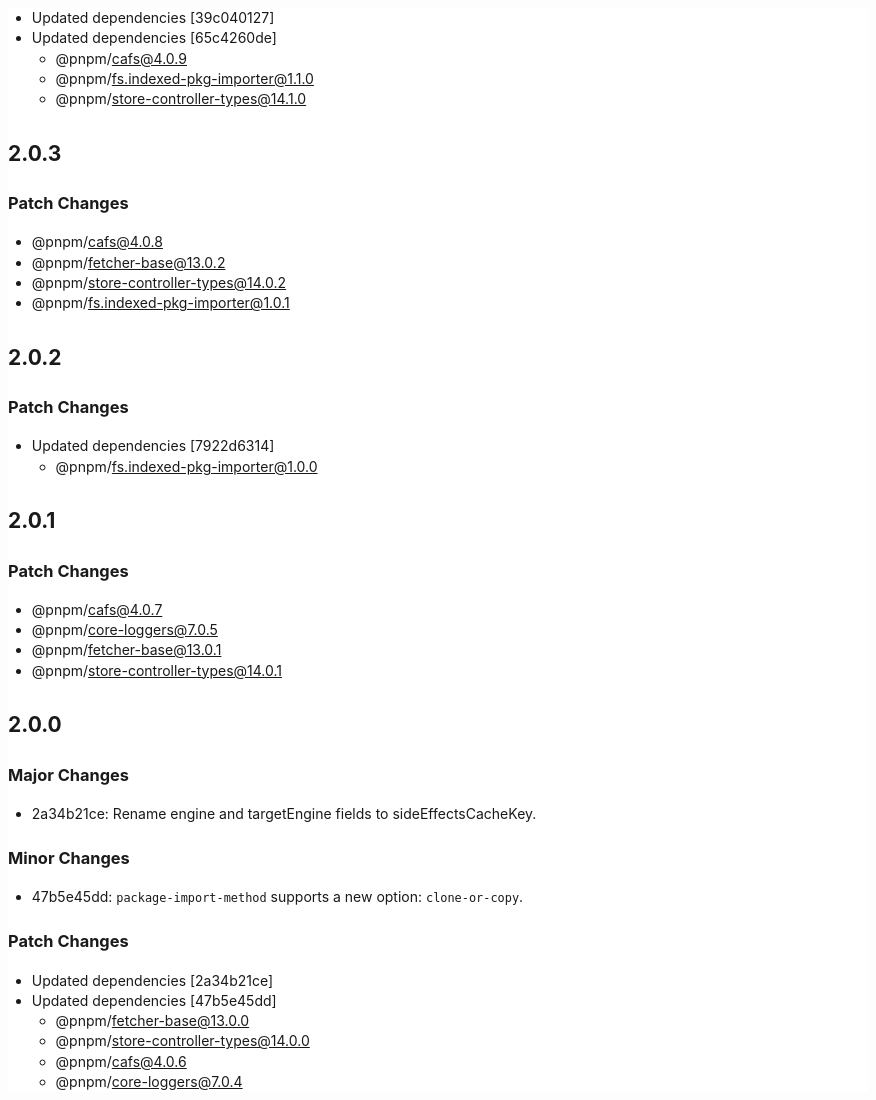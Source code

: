 - Updated dependencies [39c040127]
- Updated dependencies [65c4260de]
  - @pnpm/cafs@4.0.9
  - @pnpm/fs.indexed-pkg-importer@1.1.0
  - @pnpm/store-controller-types@14.1.0

## 2.0.3

### Patch Changes

- @pnpm/cafs@4.0.8
- @pnpm/fetcher-base@13.0.2
- @pnpm/store-controller-types@14.0.2
- @pnpm/fs.indexed-pkg-importer@1.0.1

## 2.0.2

### Patch Changes

- Updated dependencies [7922d6314]
  - @pnpm/fs.indexed-pkg-importer@1.0.0

## 2.0.1

### Patch Changes

- @pnpm/cafs@4.0.7
- @pnpm/core-loggers@7.0.5
- @pnpm/fetcher-base@13.0.1
- @pnpm/store-controller-types@14.0.1

## 2.0.0

### Major Changes

- 2a34b21ce: Rename engine and targetEngine fields to sideEffectsCacheKey.

### Minor Changes

- 47b5e45dd: `package-import-method` supports a new option: `clone-or-copy`.

### Patch Changes

- Updated dependencies [2a34b21ce]
- Updated dependencies [47b5e45dd]
  - @pnpm/fetcher-base@13.0.0
  - @pnpm/store-controller-types@14.0.0
  - @pnpm/cafs@4.0.6
  - @pnpm/core-loggers@7.0.4
